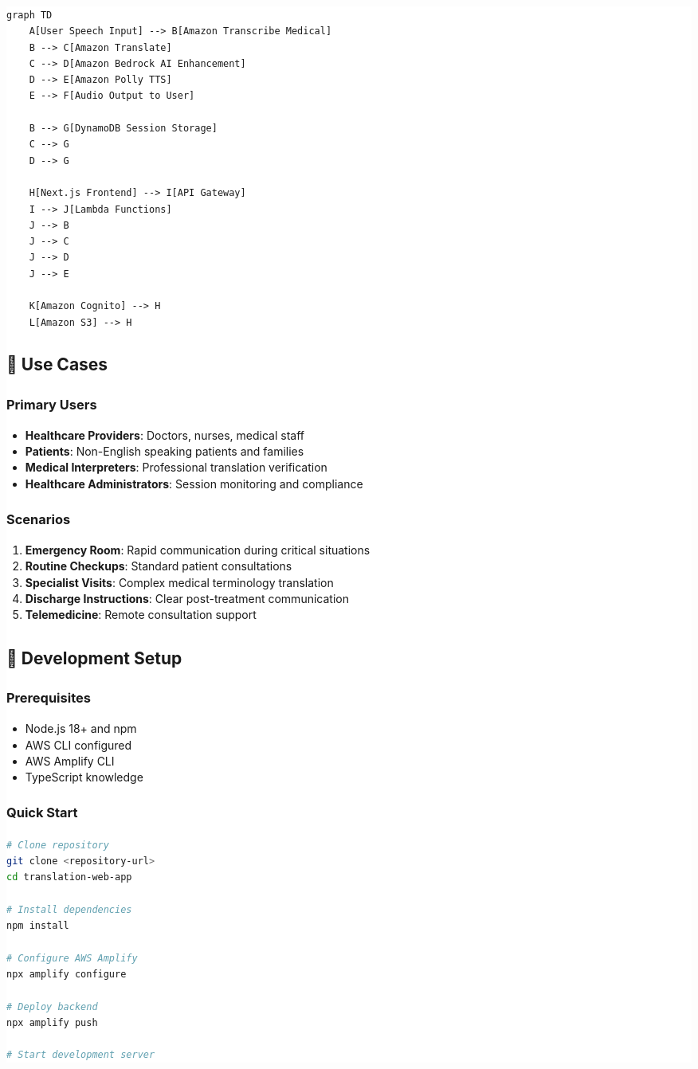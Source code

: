```mermaid
graph TD
    A[User Speech Input] --> B[Amazon Transcribe Medical]
    B --> C[Amazon Translate]
    C --> D[Amazon Bedrock AI Enhancement]
    D --> E[Amazon Polly TTS]
    E --> F[Audio Output to User]
    
    B --> G[DynamoDB Session Storage]
    C --> G
    D --> G
    
    H[Next.js Frontend] --> I[API Gateway]
    I --> J[Lambda Functions]
    J --> B
    J --> C
    J --> D
    J --> E
    
    K[Amazon Cognito] --> H
    L[Amazon S3] --> H
```

## 🎯 Use Cases

### Primary Users
- **Healthcare Providers**: Doctors, nurses, medical staff
- **Patients**: Non-English speaking patients and families
- **Medical Interpreters**: Professional translation verification
- **Healthcare Administrators**: Session monitoring and compliance

### Scenarios
1. **Emergency Room**: Rapid communication during critical situations
2. **Routine Checkups**: Standard patient consultations
3. **Specialist Visits**: Complex medical terminology translation
4. **Discharge Instructions**: Clear post-treatment communication
5. **Telemedicine**: Remote consultation support

## 🔧 Development Setup

### Prerequisites
- Node.js 18+ and npm
- AWS CLI configured
- AWS Amplify CLI
- TypeScript knowledge

### Quick Start
```bash
# Clone repository
git clone <repository-url>
cd translation-web-app

# Install dependencies
npm install

# Configure AWS Amplify
npx amplify configure

# Deploy backend
npx amplify push

# Start development server
```